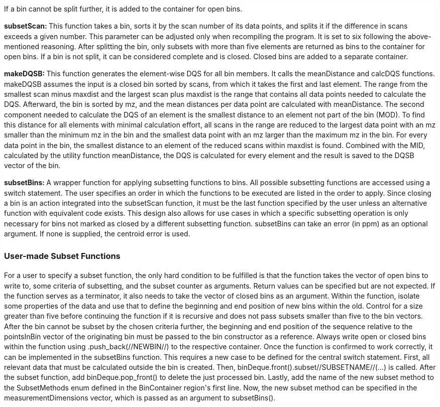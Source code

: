 If a bin cannot be split further, it is added to the container for open bins.

<b> subsetScan: </b>
This function takes a bin, sorts it by the scan number of its data points, and splits it if the
difference in scans exceeds a given number. This parameter can be adjusted only when
recompiling the program. It is set to six following the above-mentioned reasoning.
After splitting the bin, only subsets with more than five elements are returned as bins to
the container for open bins. If a bin is not split, it can be considered complete and is 
closed. Closed bins are added to a separate container.

<b> makeDQSB: </b>
This function generates the element-wise DQS for all bin members. It calls the meanDistance and
calcDQS functions. makeDQSB assumes the input is a closed bin sorted by scans, from which it takes the 
first and last element. The range from the smallest scan minus maxdist
and the largest scan plus maxdist is the range that contains all data points
needed to calculate the DQS. Afterward, the bin is sorted by mz, and the mean distances per 
data point are calculated with meanDistance. The second component needed to calculate the DQS of 
an element is the smallest distance to an element not part of the bin (MOD). To find this
distance for all elements with minimal calculation effort, all scans in the range are reduced
to the largest data point with an mz smaller than the minimum mz in the bin and the smallest
data point with an mz larger than the maximum mz in the bin. For every data point in the bin,
the smallest distance to an element of the reduced scans within maxdist is found. Combined
with the MID, calculated by the utility function meanDistance, the DQS is calculated 
for every element and the result is saved to the DQSB vector of the bin.

<b> subsetBins: </b> 
A wrapper function for applying subsetting functions to bins. All possible subsetting functions
are accessed using a switch statement. The user specifies an order in which the functions to be
executed are listed in the order to apply. Since closing a bin is an action 
integrated into the subsetScan function, it must be the last function specified by the user
unless an alternative function with equivalent code exists. This design also allows for use 
cases in which a specific subsetting operation is only necessary for bins not marked
as closed by a different subsetting function. subsetBins can take an error (in ppm) as an
optional argument. If none is supplied, the centroid error is used. 

### User-made Subset Functions
For a user to specify a subset function, the only hard condition to be fulfilled
is that the function takes the vector of open bins to write to, some criteria of
subsetting, and the subset counter as arguments. Return values can be specified 
but are not expected. If the function serves as a terminator, it also needs to
take the vector of closed bins as an argument.
Within the function, isolate some properties of the data and use that to define
the beginning and end position of new bins within the old. Control for a size greater
than five before continuing the function if it is recursive and does not pass subsets
smaller than five to the bin vectors. After the bin cannot be subset by
the chosen criteria further, the beginning and end position of the sequence 
relative to the pointsInBin vector of the originating bin must be passed
to the bin constructor as a reference.
Always write open or closed bins within the function using .push_back(//NEWBIN//) to the respective container.
Once the function is confirmed to work correctly, it can be implemented in
the subsetBins function. This requires a new case to be defined for the central
switch statement. First, all relevant data that must be calculated outside
the bin is created. Then, binDeque.front().subset//SUBSETNAME//(...) is called.
After the subset function, add binDeque.pop_front() to delete the just processed bin.
Lastly, add the name of the new subset method to the SubsetMethods enum
defined in the BinContainer region's first line. 
Now, the new subset method can be specified in the measurementDimensions
vector, which is passed as an argument to subsetBins().
